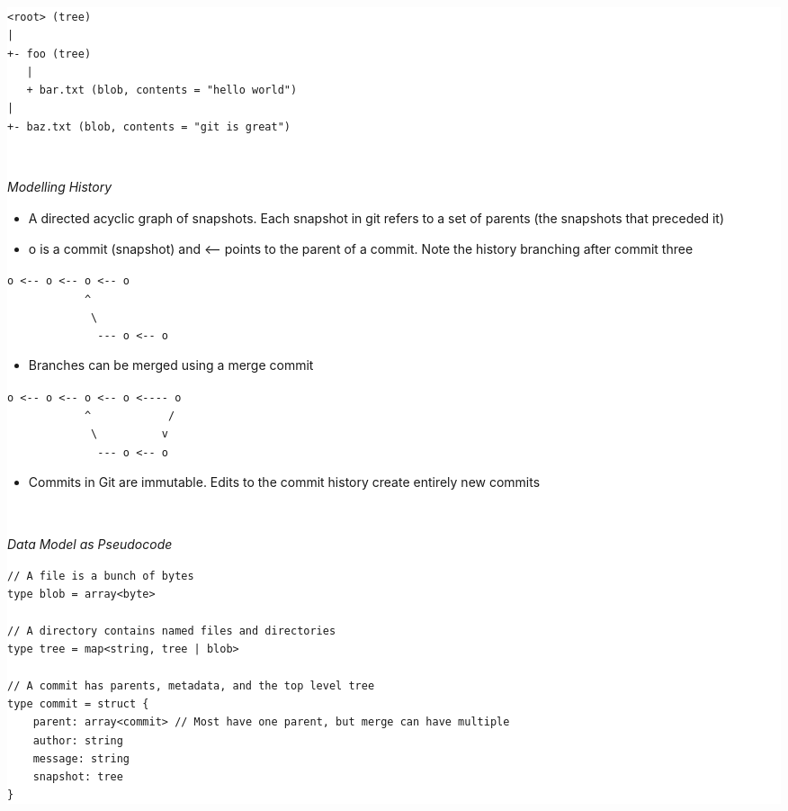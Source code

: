 ~~~~~~~~~~~~~~~~~~~~~~~~~~~~~~~~~~~~~~~~~~~~~~~~~~~~~~~~~~~~~~~~~~~~~~~~~~~~~~~~
<root> (tree)
|
+- foo (tree)
   |
   + bar.txt (blob, contents = "hello world")
|
+- baz.txt (blob, contents = "git is great")
~~~~~~~~~~~~~~~~~~~~~~~~~~~~~~~~~~~~~~~~~~~~~~~~~~~~~~~~~~~~~~~~~~~~~~~~~~~~~~~~

 

*Modelling History*

-   A directed acyclic graph of snapshots. Each snapshot in git refers to a set
    of parents (the snapshots that preceded it)

-   o is a commit (snapshot) and \<— points to the parent of a commit. Note the
    history branching after commit three

~~~~~~~~~~~~~~~~~~~~~~~~~~~~~~~~~~~~~~~~~~~~~~~~~~~~~~~~~~~~~~~~~~~~~~~~~~~~~~~~
o <-- o <-- o <-- o
            ^  
             \
              --- o <-- o
~~~~~~~~~~~~~~~~~~~~~~~~~~~~~~~~~~~~~~~~~~~~~~~~~~~~~~~~~~~~~~~~~~~~~~~~~~~~~~~~

-   Branches can be merged using a merge commit

~~~~~~~~~~~~~~~~~~~~~~~~~~~~~~~~~~~~~~~~~~~~~~~~~~~~~~~~~~~~~~~~~~~~~~~~~~~~~~~~
o <-- o <-- o <-- o <---- o
            ^            /
             \          v
              --- o <-- o
~~~~~~~~~~~~~~~~~~~~~~~~~~~~~~~~~~~~~~~~~~~~~~~~~~~~~~~~~~~~~~~~~~~~~~~~~~~~~~~~

-   Commits in Git are immutable. Edits to the commit history create entirely
    new commits

 

*Data Model as Pseudocode*

~~~~~~~~~~~~~~~~~~~~~~~~~~~~~~~~~~~~~~~~~~~~~~~~~~~~~~~~~~~~~~~~~~~~~~~~~~~~~~~~
// A file is a bunch of bytes
type blob = array<byte>

// A directory contains named files and directories
type tree = map<string, tree | blob>

// A commit has parents, metadata, and the top level tree
type commit = struct {
    parent: array<commit> // Most have one parent, but merge can have multiple
    author: string
    message: string
    snapshot: tree
}
~~~~~~~~~~~~~~~~~~~~~~~~~~~~~~~~~~~~~~~~~~~~~~~~~~~~~~~~~~~~~~~~~~~~~~~~~~~~~~~~
